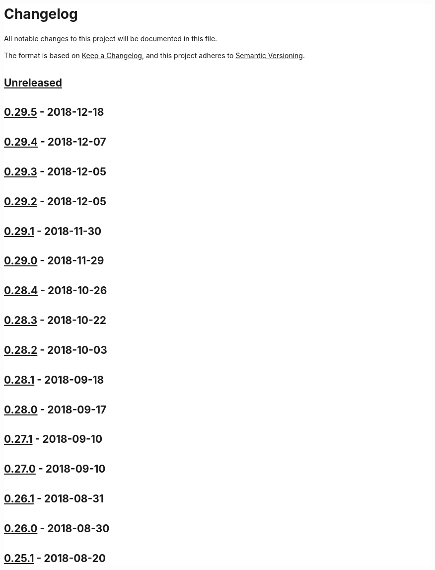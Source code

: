 # Changelog

All notable changes to this project will be documented in this file.

The format is based on [Keep a Changelog](https://keepachangelog.com/en/1.0.0/),
and this project adheres to [Semantic Versioning](https://semver.org/spec/v2.0.0.html).

## [Unreleased]

## [0.29.5] - 2018-12-18

## [0.29.4] - 2018-12-07

## [0.29.3] - 2018-12-05

## [0.29.2] - 2018-12-05

## [0.29.1] - 2018-11-30

## [0.29.0] - 2018-11-29

## [0.28.4] - 2018-10-26

## [0.28.3] - 2018-10-22

## [0.28.2] - 2018-10-03

## [0.28.1] - 2018-09-18

## [0.28.0] - 2018-09-17

## [0.27.1] - 2018-09-10

## [0.27.0] - 2018-09-10

## [0.26.1] - 2018-08-31

## [0.26.0] - 2018-08-30

## [0.25.1] - 2018-08-20


[Unreleased]: https://github.com/castwide/solargraph/compare/v0.29.5...HEAD
[0.29.5]: https://github.com/castwide/solargraph/compare/v0.29.4...v0.29.5
[0.29.4]: https://github.com/castwide/solargraph/compare/v0.29.3...v0.29.4
[0.29.3]: https://github.com/castwide/solargraph/compare/v0.29.2...v0.29.3
[0.29.2]: https://github.com/castwide/solargraph/compare/v0.29.1...v0.29.2
[0.29.1]: https://github.com/castwide/solargraph/compare/v0.29.0...v0.29.1
[0.29.0]: https://github.com/castwide/solargraph/compare/v0.28.4...v0.29.0
[0.28.4]: https://github.com/castwide/solargraph/compare/v0.28.3...v0.28.4
[0.28.3]: https://github.com/castwide/solargraph/compare/v0.28.2...v0.28.3
[0.28.2]: https://github.com/castwide/solargraph/compare/v0.28.1...v0.28.2
[0.28.1]: https://github.com/castwide/solargraph/compare/v0.28.0...v0.28.1
[0.28.0]: https://github.com/castwide/solargraph/compare/v0.27.1...v0.28.0
[0.27.1]: https://github.com/castwide/solargraph/compare/v0.27.0...v0.27.1
[0.27.0]: https://github.com/castwide/solargraph/compare/v0.26.1...v0.27.0
[0.26.1]: https://github.com/castwide/solargraph/compare/v0.26.0...v0.26.1
[0.26.0]: https://github.com/castwide/solargraph/compare/v0.25.1...v0.26.0
[0.25.1]: https://github.com/castwide/solargraph/compare/v0.25.0...v0.25.1
[0.25.0]: https://github.com/castwide/solargraph/compare/v0.24.1...v0.25.0
[0.24.1]: https://github.com/castwide/solargraph/compare/v0.24.0...v0.24.1
[0.24.0]: https://github.com/castwide/solargraph/compare/v0.23.6...v0.24.0
[0.23.6]: https://github.com/castwide/solargraph/compare/v0.23.5...v0.23.6
[0.23.5]: https://github.com/castwide/solargraph/compare/v0.23.4...v0.23.5
[0.23.4]: https://github.com/castwide/solargraph/compare/v0.23.3...v0.23.4
[0.23.3]: https://github.com/castwide/solargraph/compare/v0.23.2...v0.23.3
[0.23.2]: https://github.com/castwide/solargraph/compare/v0.23.1...v0.23.2
[0.23.1]: https://github.com/castwide/solargraph/compare/v0.23.0...v0.23.1
[0.23.0]: https://github.com/castwide/solargraph/compare/v0.22.0...v0.23.0
[0.22.0]: https://github.com/castwide/solargraph/compare/v0.21.1...v0.22.0
[0.21.1]: https://github.com/castwide/solargraph/compare/v0.21.0...v0.21.1
[0.21.0]: https://github.com/castwide/solargraph/compare/v0.20.0...v0.21.0
[0.20.0]: https://github.com/castwide/solargraph/compare/v0.19.1...v0.20.0
[0.19.1]: https://github.com/castwide/solargraph/compare/v0.19.0...v0.19.1
[0.19.0]: https://github.com/castwide/solargraph/compare/v0.18.3...v0.19.0
[0.18.3]: https://github.com/castwide/solargraph/compare/v0.18.2...v0.18.3
[0.18.2]: https://github.com/castwide/solargraph/compare/v0.18.1...v0.18.2
[0.18.1]: https://github.com/castwide/solargraph/compare/v0.18.0...v0.18.1
[0.18.0]: https://github.com/castwide/solargraph/compare/v0.17.4...v0.18.0
[0.17.4]: https://github.com/castwide/solargraph/compare/v0.17.3...v0.17.4
[0.17.3]: https://github.com/castwide/solargraph/compare/v0.17.2...v0.17.3
[0.17.2]: https://github.com/castwide/solargraph/compare/v0.17.1...v0.17.2
[0.17.1]: https://github.com/castwide/solargraph/compare/v0.17.0...v0.17.1
[0.17.0]: https://github.com/castwide/solargraph/compare/v0.16.0...v0.17.0
[0.16.0]: https://github.com/castwide/solargraph/compare/v0.15.4...v0.16.0
[0.15.4]: https://github.com/castwide/solargraph/compare/v0.15.3...v0.15.4
[0.15.3]: https://github.com/castwide/solargraph/compare/v0.15.2...v0.15.3
[0.15.2]: https://github.com/castwide/solargraph/compare/v0.15.1...v0.15.2
[0.15.1]: https://github.com/castwide/solargraph/compare/v0.15.0...v0.15.1
[0.15.0]: https://github.com/castwide/solargraph/compare/v0.14.3...v0.15.0
[0.14.3]: https://github.com/castwide/solargraph/compare/v0.14.2...v0.14.3
[0.14.2]: https://github.com/castwide/solargraph/compare/v0.14.1...v0.14.2
[0.14.1]: https://github.com/castwide/solargraph/compare/v0.14.0...v0.14.1
[0.14.0]: https://github.com/castwide/solargraph/compare/v0.13.3...v0.14.0
[0.13.3]: https://github.com/castwide/solargraph/compare/v0.13.2...v0.13.3
[0.13.2]: https://github.com/castwide/solargraph/compare/v0.13.1...v0.13.2
[0.13.1]: https://github.com/castwide/solargraph/compare/v0.13.0...v0.13.1
[0.13.0]: https://github.com/castwide/solargraph/compare/v0.12.2...v0.13.0
[0.12.2]: https://github.com/castwide/solargraph/compare/v0.12.1...v0.12.2
[0.12.1]: https://github.com/castwide/solargraph/compare/v0.12.0...v0.12.1
[0.12.0]: https://github.com/castwide/solargraph/compare/v0.11.2...v0.12.0
[0.11.2]: https://github.com/castwide/solargraph/compare/v0.11.1...v0.11.2
[0.11.1]: https://github.com/castwide/solargraph/compare/v0.11.0...v0.11.1
[0.11.0]: https://github.com/castwide/solargraph/compare/v0.10.3...v0.11.0
[0.10.3]: https://github.com/castwide/solargraph/compare/v0.10.2...v0.10.3
[0.10.2]: https://github.com/castwide/solargraph/compare/v0.10.1...v0.10.2
[0.10.1]: https://github.com/castwide/solargraph/compare/v0.10.0...v0.10.1
[0.10.0]: https://github.com/castwide/solargraph/compare/v0.9.2...v0.10.0
[0.9.2]: https://github.com/castwide/solargraph/compare/v0.9.1...v0.9.2
[0.9.1]: https://github.com/castwide/solargraph/compare/v0.9.0...v0.9.1
[0.9.0]: https://github.com/castwide/solargraph/compare/v0.8.6...v0.9.0
[0.8.6]: https://github.com/castwide/solargraph/compare/v0.8.5...v0.8.6
[0.8.5]: https://github.com/castwide/solargraph/compare/v0.8.4...v0.8.5
[0.8.4]: https://github.com/castwide/solargraph/compare/v0.8.3...v0.8.4
[0.8.3]: https://github.com/castwide/solargraph/compare/v0.8.2...v0.8.3
[0.8.2]: https://github.com/castwide/solargraph/compare/v0.8.1...v0.8.2
[0.8.1]: https://github.com/castwide/solargraph/compare/v0.8.0...v0.8.1
[0.8.0]: https://github.com/castwide/solargraph/compare/v0.7.5...v0.8.0
[0.7.5]: https://github.com/castwide/solargraph/compare/v0.7.4...v0.7.5
[0.7.4]: https://github.com/castwide/solargraph/compare/v0.7.3...v0.7.4
[0.7.3]: https://github.com/castwide/solargraph/compare/v0.7.2...v0.7.3
[0.7.2]: https://github.com/castwide/solargraph/compare/v0.7.1...v0.7.2
[0.7.1]: https://github.com/castwide/solargraph/compare/v0.7.0...v0.7.1
[0.7.0]: https://github.com/castwide/solargraph/compare/v0.6.1...v0.7.0
[0.6.1]: https://github.com/castwide/solargraph/compare/v0.6.0...v0.6.1
[0.6.0]: https://github.com/castwide/solargraph/compare/v0.6.0...v0.6.0
[0.6.0]: https://github.com/castwide/solargraph/compare/v0.5.5...v0.6.0
[0.5.5]: https://github.com/castwide/solargraph/compare/v0.5.4...v0.5.5
[0.5.4]: https://github.com/castwide/solargraph/compare/v0.5.3...v0.5.4
[0.5.3]: https://github.com/castwide/solargraph/compare/v0.5.2...v0.5.3
[0.5.2]: https://github.com/castwide/solargraph/compare/v0.5.1...v0.5.2
[0.5.1]: https://github.com/castwide/solargraph/compare/v0.5.0...v0.5.1
[0.5.0]: https://github.com/castwide/solargraph/compare/v0.4.2...v0.5.0
[0.4.2]: https://github.com/castwide/solargraph/compare/v0.4.1...v0.4.2
[0.4.1]: https://github.com/castwide/solargraph/compare/v0.4.0...v0.4.1
[0.4.0]: https://github.com/castwide/solargraph/compare/v0.3.1...v0.4.0
[0.3.1]: https://github.com/castwide/solargraph/compare/v0.3.0...v0.3.1
[0.3.0]: https://github.com/castwide/solargraph/compare/v0.2.2...v0.3.0
[0.2.2]: https://github.com/castwide/solargraph/compare/v0.2.1...v0.2.2
[0.2.1]: https://github.com/castwide/solargraph/compare/v0.2.0...v0.2.1
[0.2.0]: https://github.com/castwide/solargraph/compare/v0.1.0...v0.2.0
[0.1.0]: https://github.com/castwide/solargraph/compare/b94aef2...v0.1.0
